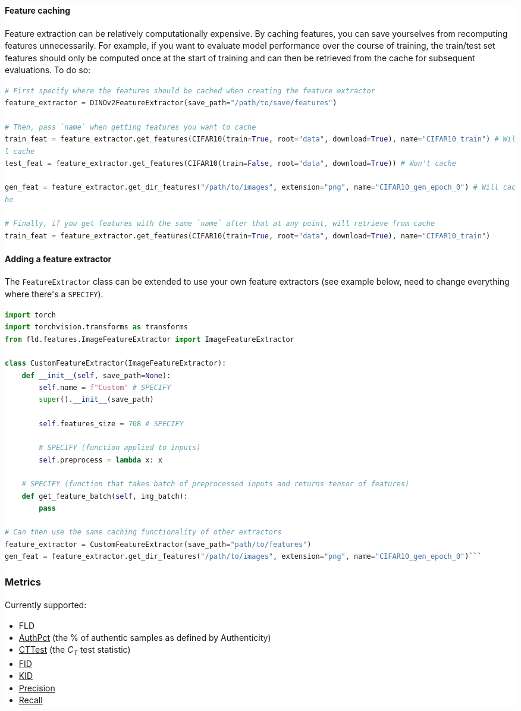 #### Feature caching
Feature extraction can be relatively computationally expensive. By caching features, you can save yourselves from recomputing features unnecessarily. For example, if you want to evaluate model performance over the course of training, the train/test set features should only be computed once at the start of training and can then be retrieved from the cache for subsequent evaluations. To do so:

```python
# First specify where the features should be cached when creating the feature extractor
feature_extractor = DINOv2FeatureExtractor(save_path="/path/to/save/features")

# Then, pass `name` when getting features you want to cache
train_feat = feature_extractor.get_features(CIFAR10(train=True, root="data", download=True), name="CIFAR10_train") # Will cache
test_feat = feature_extractor.get_features(CIFAR10(train=False, root="data", download=True)) # Won't cache

gen_feat = feature_extractor.get_dir_features("/path/to/images", extension="png", name="CIFAR10_gen_epoch_0") # Will cache

# Finally, if you get features with the same `name` after that at any point, will retrieve from cache
train_feat = feature_extractor.get_features(CIFAR10(train=True, root="data", download=True), name="CIFAR10_train")
```

#### Adding a feature extractor
The `FeatureExtractor` class can be extended to use your own feature extractors (see example below, need to change everything where there's a `SPECIFY`).
```python
import torch
import torchvision.transforms as transforms
from fld.features.ImageFeatureExtractor import ImageFeatureExtractor

class CustomFeatureExtractor(ImageFeatureExtractor):
    def __init__(self, save_path=None):
        self.name = f"Custom" # SPECIFY
        super().__init__(save_path)

        self.features_size = 768 # SPECIFY

        # SPECIFY (function applied to inputs)
        self.preprocess = lambda x: x

    # SPECIFY (function that takes batch of preprocessed inputs and returns tensor of features)
    def get_feature_batch(self, img_batch):
        pass

# Can then use the same caching functionality of other extractors
feature_extractor = CustomFeatureExtractor(save_path="path/to/features")
gen_feat = feature_extractor.get_dir_features("/path/to/images", extension="png", name="CIFAR10_gen_epoch_0")```
```
### Metrics
Currently supported:
- FLD
- [AuthPct](https://proceedings.mlr.press/v162/alaa22a/alaa22a.pdf) (the % of authentic samples as defined by Authenticity)
- [CTTest](https://github.com/casey-meehan/data-copying) (the $C_T$ test statistic)
- [FID](https://github.com/mseitzer/pytorch-fid)
- [KID](https://arxiv.org/abs/1801.01401)
- [Precision](https://arxiv.org/abs/1904.06991)
- [Recall](https://arxiv.org/abs/1904.06991)
